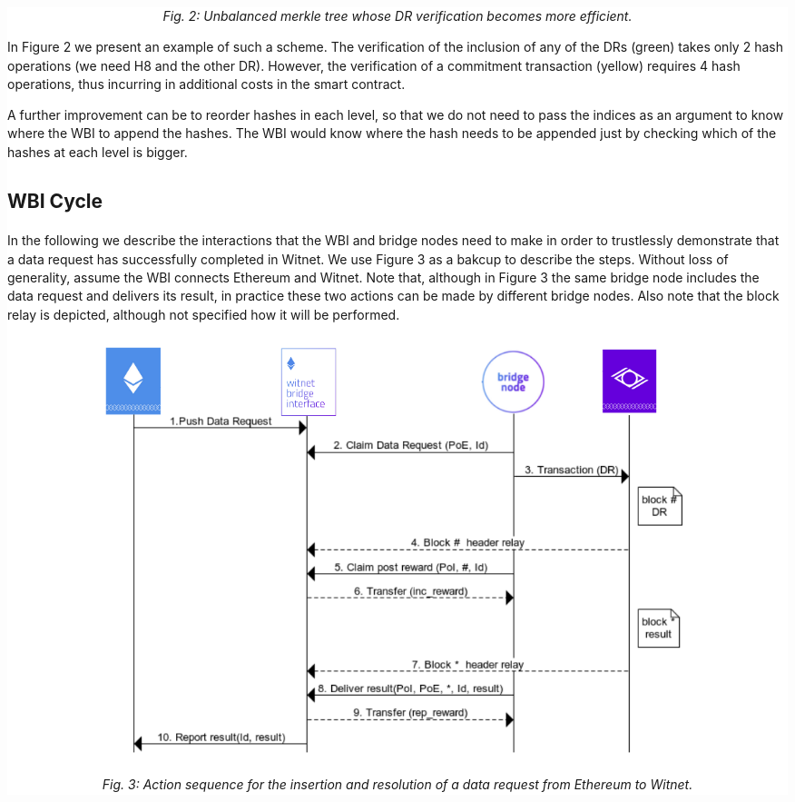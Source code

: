 </p>
<p align=center>
<em>Fig. 2: Unbalanced merkle tree whose DR verification becomes more efficient.</em>
</p>

In Figure 2 we present an example of such a scheme. The verification of the inclusion of any of the DRs (green) takes only 2 hash operations (we need H8 and the other DR). However, the verification of a commitment transaction (yellow) requires 4 hash operations, thus incurring in additional costs in the smart contract.

A further improvement can be to reorder hashes in each level, so that we do not need to pass the indices as an argument to know where the WBI to append the hashes. The WBI would know where the hash needs to be appended just by checking which of the hashes at each level is bigger.

## WBI Cycle

In the following we describe the interactions that the WBI and bridge nodes need to make in order to trustlessly demonstrate that a data request has successfully completed in Witnet. We use Figure 3 as a bakcup to describe the steps. Without loss of generality, assume the WBI connects Ethereum and Witnet. Note that, although in Figure 3 the same bridge node includes the data request and delivers its result, in practice these two actions can be made by different bridge nodes. Also note that the block relay is depicted, although not specified how it will be performed. 


<p align=center>
<img src="./images/web_seq_bridge.png" width="650">
</p>
<p align=center>
<em>Fig. 3: Action sequence for the insertion and resolution of a data request from Ethereum to Witnet.</em>
</p>
